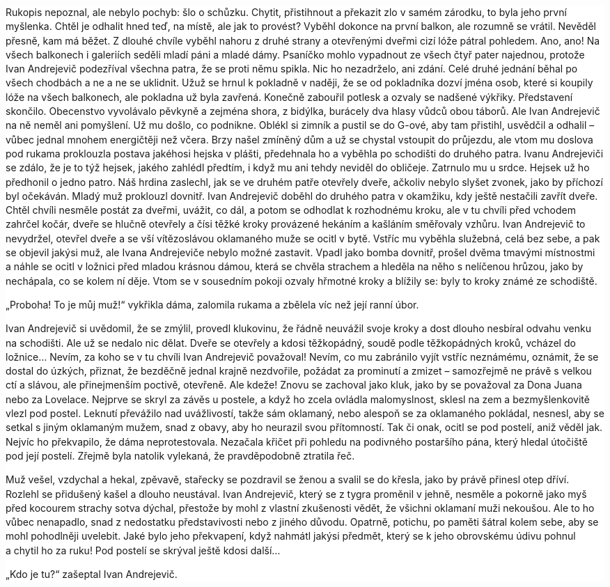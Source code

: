 Rukopis nepoznal, ale nebylo pochyb: šlo o schůzku. Chytit, přistihnout a překazit zlo v samém zárodku, to byla jeho první myšlenka. Chtěl je odhalit hned teď, na místě, ale jak to provést? Vyběhl dokonce na první balkon, ale rozumně se vrátil. Nevěděl přesně, kam má běžet. Z dlouhé chvíle vyběhl nahoru z druhé strany a otevřenými dveřmi cizí lóže pátral pohledem. Ano, ano! Na všech balkonech i galeriích seděli mladí páni a mladé dámy. Psaníčko mohlo vypadnout ze všech čtyř pater najednou, protože Ivan Andrejevič podezříval všechna patra, že se proti němu spikla. Nic ho nezadrželo, ani zdání. Celé druhé jednání běhal po všech chodbách a ne a ne se uklidnit. Užuž se hrnul k pokladně v naději, že se od pokladníka dozví jména osob, které si koupily lóže na všech balkonech, ale pokladna už byla zavřená. Konečně zabouřil potlesk a ozvaly se nadšené výkřiky. Představení skončilo. Obecenstvo vyvolávalo pěvkyně a zejména shora, z bidýlka, burácely dva hlasy vůdců obou táborů. Ale Ivan Andrejevič na ně neměl ani pomyšlení. Už mu došlo, co podnikne. Oblékl si zimník a pustil se do G-ové, aby tam přistihl, usvědčil a odhalil – vůbec jednal mnohem energičtěji než včera. Brzy našel zmíněný dům a už se chystal vstoupit do průjezdu, ale vtom mu doslova pod rukama proklouzla postava jakéhosi hejska v plášti, předehnala ho a vyběhla po schodišti do druhého patra. Ivanu Andrejeviči se zdálo, že je to týž hejsek, jakého zahlédl předtím, i když mu ani tehdy neviděl do obličeje. Zatrnulo mu u srdce. Hejsek už ho předhonil o jedno patro. Náš hrdina zaslechl, jak se ve druhém patře otevřely dveře, ačkoliv nebylo slyšet zvonek, jako by příchozí byl očekáván. Mladý muž proklouzl dovnitř. Ivan Andrejevič doběhl do druhého patra v okamžiku, kdy ještě nestačili zavřít dveře. Chtěl chvíli nesměle postát za dveřmi, uvážit, co dál, a potom se odhodlat k rozhodnému kroku, ale v tu chvíli před vchodem zahrčel kočár, dveře se hlučně otevřely a čísi těžké kroky provázené hekáním a kašláním směřovaly vzhůru. Ivan Andrejevič to nevydržel, otevřel dveře a se vší vítězoslávou oklamaného muže se ocitl v bytě. Vstříc mu vyběhla služebná, celá bez sebe, a pak se objevil jakýsi muž, ale Ivana Andrejeviče nebylo možné zastavit. Vpadl jako bomba dovnitř, prošel dvěma tmavými místnostmi a náhle se ocitl v ložnici před mladou krásnou dámou, která se chvěla strachem a hleděla na něho s nelíčenou hrůzou, jako by nechápala, co se kolem ní děje. Vtom se v sousedním pokoji ozvaly hřmotné kroky a blížily se: byly to kroky známé ze schodiště.

„Proboha! To je můj muž!“ vykřikla dáma, zalomila rukama a zbělela víc než její ranní úbor.

Ivan Andrejevič si uvědomil, že se zmýlil, provedl klukovinu, že řádně neuvážil svoje kroky a dost dlouho nesbíral odvahu venku na schodišti. Ale už se nedalo nic dělat. Dveře se otevřely a kdosi těžkopádný, soudě podle těžkopádných kroků, vcházel do ložnice… Nevím, za koho se v tu chvíli Ivan Andrejevič považoval! Nevím, co mu zabránilo vyjít vstříc neznámému, oznámit, že se dostal do úzkých, přiznat, že bezděčně jednal krajně nezdvořile, požádat za prominutí a zmizet – samozřejmě ne právě s velkou ctí a slávou, ale přinejmenším poctivě, otevřeně. Ale kdeže! Znovu se zachoval jako kluk, jako by se považoval za Dona Juana nebo za Lovelace. Nejprve se skryl za závěs u postele, a když ho zcela ovládla malomyslnost, sklesl na zem a bezmyšlenkovitě vlezl pod postel. Leknutí převážilo nad uvážlivostí, takže sám oklamaný, nebo alespoň se za oklamaného pokládal, nesnesl, aby se setkal s jiným oklamaným mužem, snad z obavy, aby ho neurazil svou přítomností. Tak či onak, ocitl se pod postelí, aniž věděl jak. Nejvíc ho překvapilo, že dáma neprotestovala. Nezačala křičet při pohledu na podivného postaršího pána, který hledal útočiště pod její postelí. Zřejmě byla natolik vylekaná, že pravděpodobně ztratila řeč.

Muž vešel, vzdychal a hekal, zpěvavě, stařecky se pozdravil se ženou a svalil se do křesla, jako by právě přinesl otep dříví. Rozlehl se přidušený kašel a dlouho neustával. Ivan Andrejevič, který se z tygra proměnil v jehně, nesměle a pokorně jako myš před kocourem strachy sotva dýchal, přestože by mohl z vlastní zkušenosti vědět, že všichni oklamaní muži nekoušou. Ale to ho vůbec nenapadlo, snad z nedostatku představivosti nebo z jiného důvodu. Opatrně, potichu, po paměti šátral kolem sebe, aby se mohl pohodlněji uvelebit. Jaké bylo jeho překvapení, když nahmátl jakýsi předmět, který se k jeho obrovskému údivu pohnul a chytil ho za ruku! Pod postelí se skrýval ještě kdosi další…

„Kdo je tu?“ zašeptal Ivan Andrejevič.

